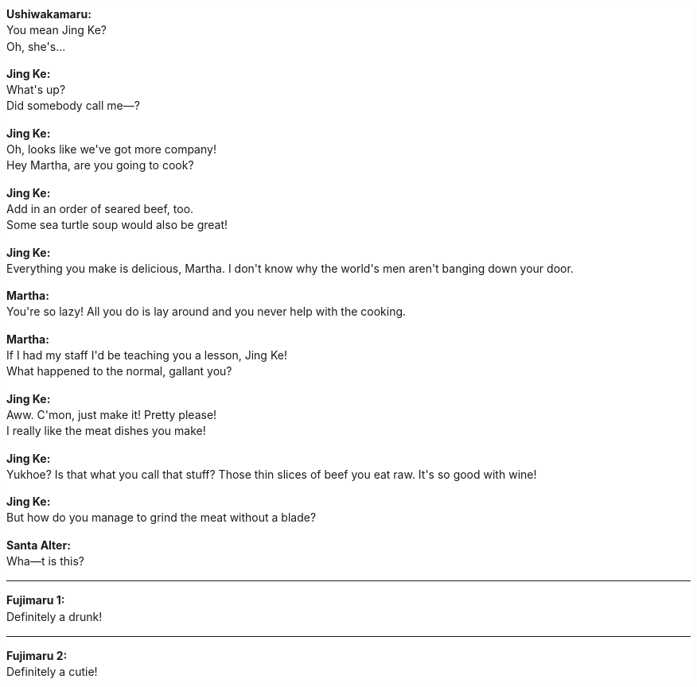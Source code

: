    
**Ushiwakamaru:**   
You mean Jing Ke?  
Oh, she's...  
  
   
**Jing Ke:**   
What's up?  
Did somebody call me&mdash;?  
  
   
**Jing Ke:**   
Oh, looks like we've got more company!  
Hey Martha, are you going to cook?  
  
   
**Jing Ke:**   
Add in an order of seared beef, too.  
Some sea turtle soup would also be great!  
  
   
**Jing Ke:**   
Everything you make is delicious, Martha. I don't know why the world's men aren't banging down your door.  
  
   
**Martha:**   
You're so lazy! All you do is lay around and you never help with the cooking.  
  
   
**Martha:**   
If I had my staff I'd be teaching you a lesson, Jing Ke!  
What happened to the normal, gallant you?  
  
   
**Jing Ke:**   
Aww. C'mon, just make it! Pretty please!  
I really like the meat dishes you make!  
  
   
**Jing Ke:**   
Yukhoe? Is that what you call that stuff? Those thin slices of beef you eat raw. It's so good with wine!  
  
   
**Jing Ke:**   
But how do you manage to grind the meat without a blade?  
  
   
**Santa Alter:**   
Wha&mdash;t is this?  
  
   
---  
  
**Fujimaru 1:**   
Definitely a drunk!  
  
---  
  
**Fujimaru 2:**   
Definitely a cutie!  
   